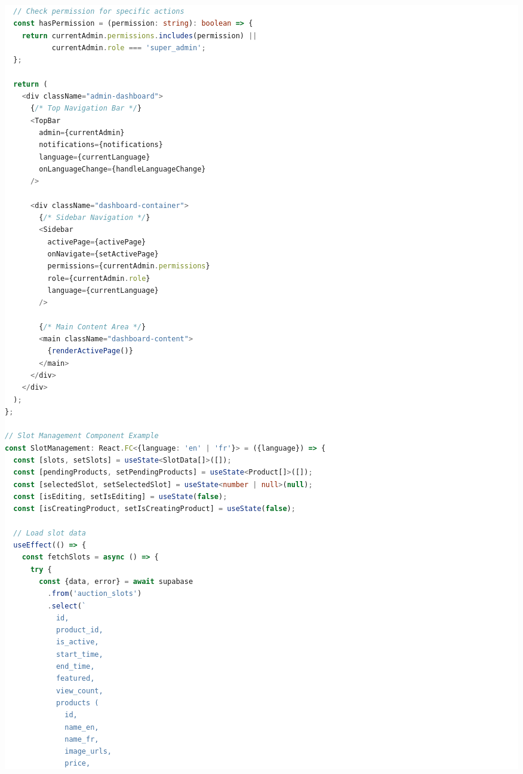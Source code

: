 ```typescript
  // Check permission for specific actions
  const hasPermission = (permission: string): boolean => {
    return currentAdmin.permissions.includes(permission) || 
           currentAdmin.role === 'super_admin';
  };
  
  return (
    <div className="admin-dashboard">
      {/* Top Navigation Bar */}
      <TopBar 
        admin={currentAdmin}
        notifications={notifications}
        language={currentLanguage}
        onLanguageChange={handleLanguageChange}
      />
      
      <div className="dashboard-container">
        {/* Sidebar Navigation */}
        <Sidebar 
          activePage={activePage}
          onNavigate={setActivePage}
          permissions={currentAdmin.permissions}
          role={currentAdmin.role}
          language={currentLanguage}
        />
        
        {/* Main Content Area */}
        <main className="dashboard-content">
          {renderActivePage()}
        </main>
      </div>
    </div>
  );
};

// Slot Management Component Example
const SlotManagement: React.FC<{language: 'en' | 'fr'}> = ({language}) => {
  const [slots, setSlots] = useState<SlotData[]>([]);
  const [pendingProducts, setPendingProducts] = useState<Product[]>([]);
  const [selectedSlot, setSelectedSlot] = useState<number | null>(null);
  const [isEditing, setIsEditing] = useState(false);
  const [isCreatingProduct, setIsCreatingProduct] = useState(false);
  
  // Load slot data
  useEffect(() => {
    const fetchSlots = async () => {
      try {
        const {data, error} = await supabase
          .from('auction_slots')
          .select(`
            id,
            product_id,
            is_active,
            start_time,
            end_time,
            featured,
            view_count,
            products (
              id,
              name_en,
              name_fr,
              image_urls,
              price,
```